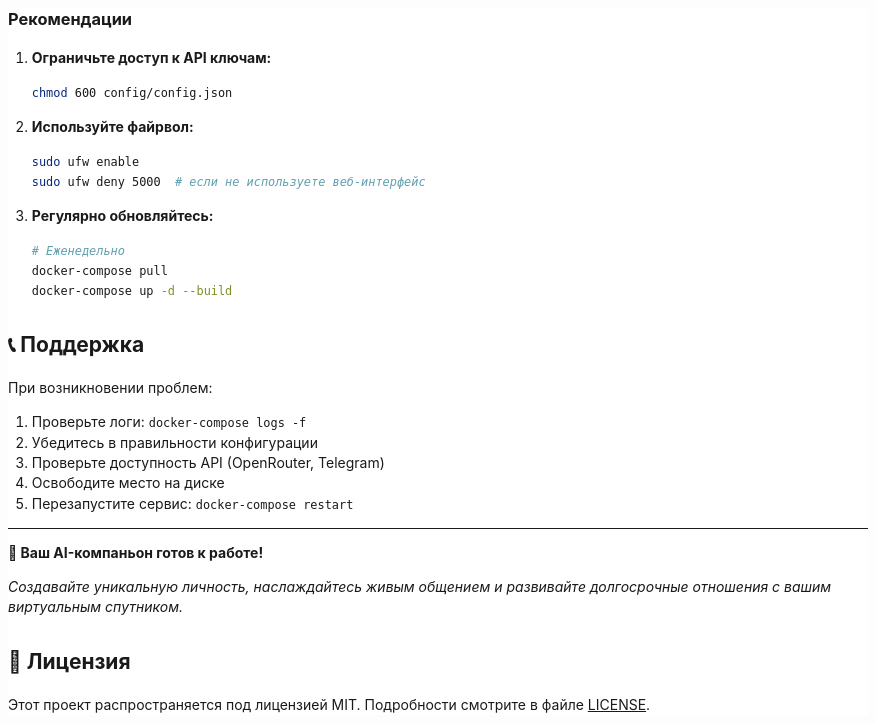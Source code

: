 ### Рекомендации

1. **Ограничьте доступ к API ключам:**
   ```bash
   chmod 600 config/config.json
   ```

2. **Используйте файрвол:**
   ```bash
   sudo ufw enable
   sudo ufw deny 5000  # если не используете веб-интерфейс
   ```

3. **Регулярно обновляйтесь:**
   ```bash
   # Еженедельно
   docker-compose pull
   docker-compose up -d --build
   ```

## 📞 Поддержка

При возникновении проблем:

1. Проверьте логи: `docker-compose logs -f`
2. Убедитесь в правильности конфигурации
3. Проверьте доступность API (OpenRouter, Telegram)
4. Освободите место на диске
5. Перезапустите сервис: `docker-compose restart`

---

**🎉 Ваш AI-компаньон готов к работе!**

*Создавайте уникальную личность, наслаждайтесь живым общением и развивайте долгосрочные отношения с вашим виртуальным спутником.*
## 📜 Лицензия

Этот проект распространяется под лицензией MIT. Подробности смотрите в файле [LICENSE](LICENSE).
